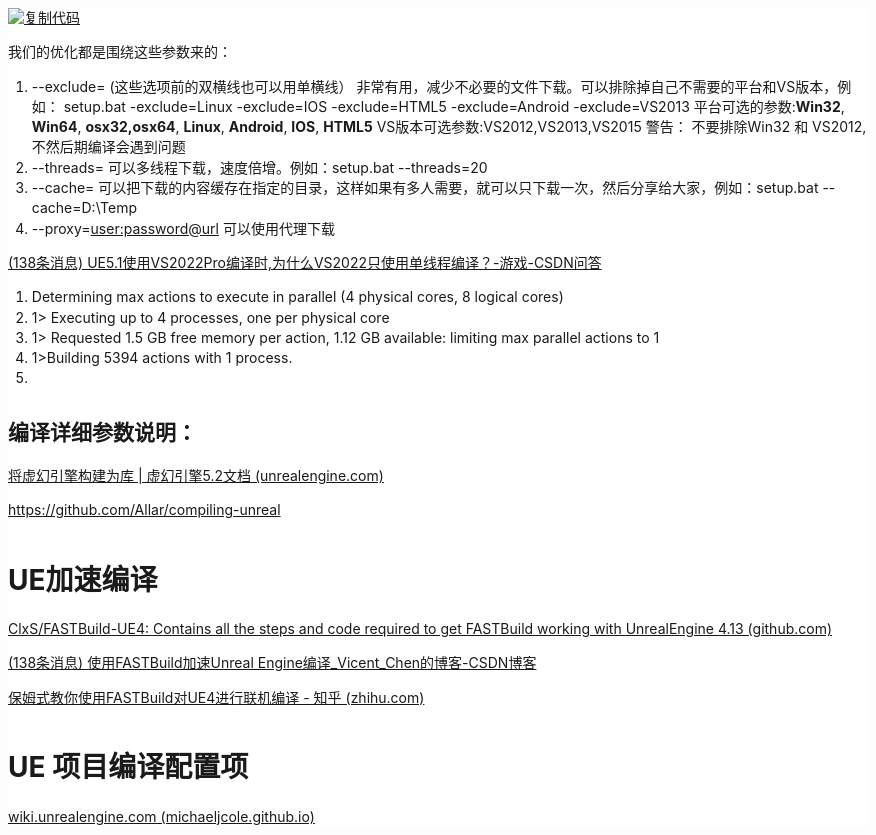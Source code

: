 [![复制代码](https://common.cnblogs.com/images/copycode.gif)](javascript:void(0);)

我们的优化都是围绕这些参数来的：

1. --exclude=<XXX> (这些选项前的双横线也可以用单横线）
   非常有用，减少不必要的文件下载。可以排除掉自己不需要的平台和VS版本，例如： setup.bat -exclude=Linux -exclude=IOS -exclude=HTML5  -exclude=Android -exclude=VS2013
   平台可选的参数:**Win32**, **Win64**, **osx32,osx64**, **Linux**, **Android**, **IOS**, **HTML5**
   VS版本可选参数:VS2012,VS2013,VS2015
   警告： 不要排除Win32 和 VS2012, 不然后期编译会遇到问题
2. --threads=<N>
   可以多线程下载，速度倍增。例如：setup.bat --threads=20
3. --cache=<PATH>
   可以把下载的内容缓存在指定的目录，这样如果有多人需要，就可以只下载一次，然后分享给大家，例如：setup.bat --cache=D:\Temp
4. --proxy=<user:password@url>
   可以使用代理下载





[(138条消息) UE5.1使用VS2022Pro编译时,为什么VS2022只使用单线程编译？-游戏-CSDN问答](https://ask.csdn.net/questions/7871990)

1. Determining max actions to execute in parallel (4 physical cores, 8 logical cores)
2. 1>  Executing up to 4 processes, one per physical core
3. 1>  Requested 1.5 GB free memory per action, 1.12 GB available: limiting max parallel actions to 1
4. 1>Building 5394 actions with 1 process.
5. 



## 编译详细参数说明：

[将虚幻引擎构建为库 | 虚幻引擎5.2文档 (unrealengine.com)](https://docs.unrealengine.com/5.2/zh-CN/building-unreal-engine-as-a-library/)

https://github.com/Allar/compiling-unreal



# UE加速编译

[ClxS/FASTBuild-UE4: Contains all the steps and code required to get FASTBuild working with UnrealEngine 4.13 (github.com)](https://github.com/ClxS/FASTBuild-UE4)

[(138条消息) 使用FASTBuild加速Unreal Engine编译_Vicent_Chen的博客-CSDN博客](https://blog.csdn.net/cjw_soledad/article/details/117362397)

[保姆式教你使用FASTBuild对UE4进行联机编译 - 知乎 (zhihu.com)](https://zhuanlan.zhihu.com/p/158400394)





# UE 项目编译配置项

[wiki.unrealengine.com (michaeljcole.github.io)](https://michaeljcole.github.io/wiki.unrealengine.com/Understanding_Unreal's_Build_System/)
